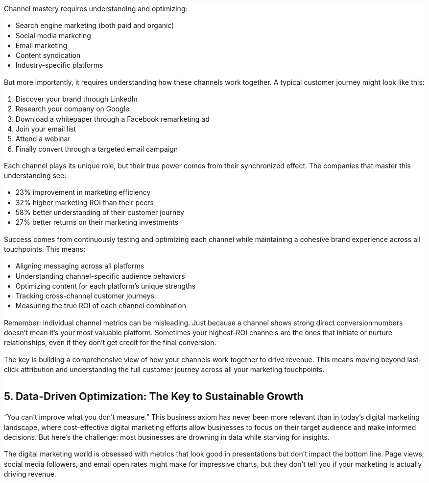 Channel mastery requires understanding and optimizing:

*   Search engine marketing (both paid and organic)
*   Social media marketing
*   Email marketing
*   Content syndication
*   Industry-specific platforms

But more importantly, it requires understanding how these channels work together. A typical customer journey might look like this:

1.  Discover your brand through LinkedIn
2.  Research your company on Google
3.  Download a whitepaper through a Facebook remarketing ad
4.  Join your email list
5.  Attend a webinar
6.  Finally convert through a targeted email campaign

Each channel plays its unique role, but their true power comes from their synchronized effect. The companies that master this understanding see:

*   23% improvement in marketing efficiency
*   32% higher marketing ROI than their peers
*   58% better understanding of their customer journey
*   27% better returns on their marketing investments

Success comes from continuously testing and optimizing each channel while maintaining a cohesive brand experience across all touchpoints. This means:

*   Aligning messaging across all platforms
*   Understanding channel-specific audience behaviors
*   Optimizing content for each platform’s unique strengths
*   Tracking cross-channel customer journeys
*   Measuring the true ROI of each channel combination

Remember: individual channel metrics can be misleading. Just because a channel shows strong direct conversion numbers doesn’t mean it’s your most valuable platform. Sometimes your highest-ROI channels are the ones that initiate or nurture relationships, even if they don’t get credit for the final conversion.

The key is building a comprehensive view of how your channels work together to drive revenue. This means moving beyond last-click attribution and understanding the full customer journey across all your marketing touchpoints.

## **5. Data-Driven Optimization: The Key to Sustainable Growth**

“You can’t improve what you don’t measure.” This business axiom has never been more relevant than in today’s digital marketing landscape, where cost-effective digital marketing efforts allow businesses to focus on their target audience and make informed decisions. But here’s the challenge: most businesses are drowning in data while starving for insights.

The digital marketing world is obsessed with metrics that look good in presentations but don’t impact the bottom line. Page views, social media followers, and email open rates might make for impressive charts, but they don’t tell you if your marketing is actually driving revenue.
